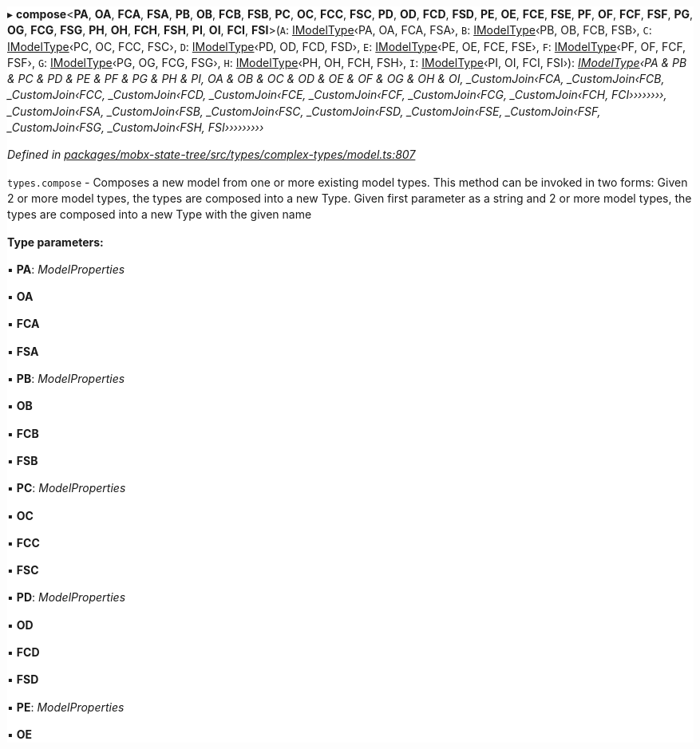 ▸ **compose**<**PA**, **OA**, **FCA**, **FSA**, **PB**, **OB**, **FCB**, **FSB**, **PC**, **OC**, **FCC**, **FSC**, **PD**, **OD**, **FCD**, **FSD**, **PE**, **OE**, **FCE**, **FSE**, **PF**, **OF**, **FCF**, **FSF**, **PG**, **OG**, **FCG**, **FSG**, **PH**, **OH**, **FCH**, **FSH**, **PI**, **OI**, **FCI**, **FSI**>(`A`: [IModelType](interfaces/imodeltype.md)‹PA, OA, FCA, FSA›, `B`: [IModelType](interfaces/imodeltype.md)‹PB, OB, FCB, FSB›, `C`: [IModelType](interfaces/imodeltype.md)‹PC, OC, FCC, FSC›, `D`: [IModelType](interfaces/imodeltype.md)‹PD, OD, FCD, FSD›, `E`: [IModelType](interfaces/imodeltype.md)‹PE, OE, FCE, FSE›, `F`: [IModelType](interfaces/imodeltype.md)‹PF, OF, FCF, FSF›, `G`: [IModelType](interfaces/imodeltype.md)‹PG, OG, FCG, FSG›, `H`: [IModelType](interfaces/imodeltype.md)‹PH, OH, FCH, FSH›, `I`: [IModelType](interfaces/imodeltype.md)‹PI, OI, FCI, FSI›): *[IModelType](interfaces/imodeltype.md)‹PA & PB & PC & PD & PE & PF & PG & PH & PI, OA & OB & OC & OD & OE & OF & OG & OH & OI, _CustomJoin‹FCA, _CustomJoin‹FCB, _CustomJoin‹FCC, _CustomJoin‹FCD, _CustomJoin‹FCE, _CustomJoin‹FCF, _CustomJoin‹FCG, _CustomJoin‹FCH, FCI››››››››, _CustomJoin‹FSA, _CustomJoin‹FSB, _CustomJoin‹FSC, _CustomJoin‹FSD, _CustomJoin‹FSE, _CustomJoin‹FSF, _CustomJoin‹FSG, _CustomJoin‹FSH, FSI›››››››››*

*Defined in [packages/mobx-state-tree/src/types/complex-types/model.ts:807](https://github.com/mobxjs/mobx-state-tree/blob/15f0a9a8/packages/mobx-state-tree/src/types/complex-types/model.ts#L807)*

`types.compose` - Composes a new model from one or more existing model types.
This method can be invoked in two forms:
Given 2 or more model types, the types are composed into a new Type.
Given first parameter as a string and 2 or more model types,
the types are composed into a new Type with the given name

**Type parameters:**

▪ **PA**: *ModelProperties*

▪ **OA**

▪ **FCA**

▪ **FSA**

▪ **PB**: *ModelProperties*

▪ **OB**

▪ **FCB**

▪ **FSB**

▪ **PC**: *ModelProperties*

▪ **OC**

▪ **FCC**

▪ **FSC**

▪ **PD**: *ModelProperties*

▪ **OD**

▪ **FCD**

▪ **FSD**

▪ **PE**: *ModelProperties*

▪ **OE**
